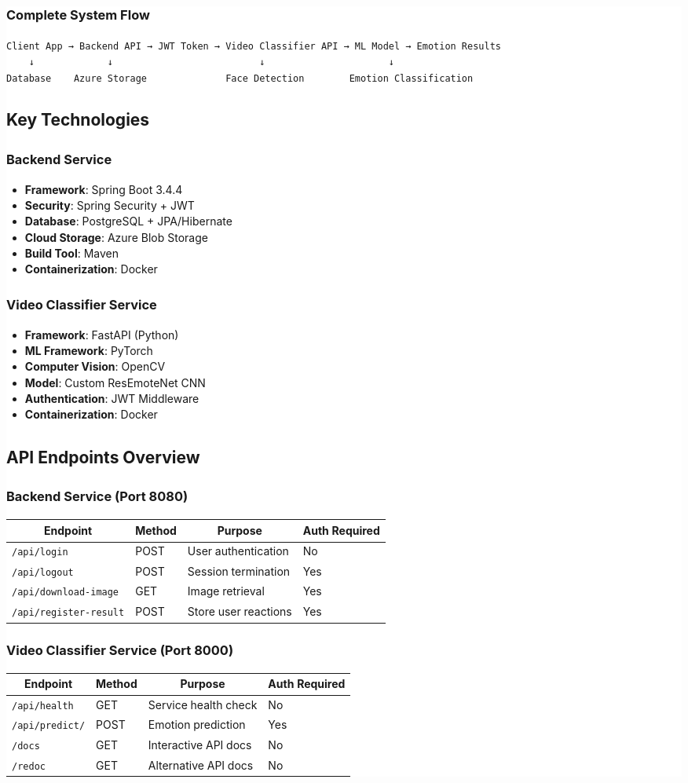 ### Complete System Flow
```
Client App → Backend API → JWT Token → Video Classifier API → ML Model → Emotion Results
    ↓             ↓                          ↓                      ↓
Database    Azure Storage              Face Detection        Emotion Classification
```

## Key Technologies

### Backend Service
- **Framework**: Spring Boot 3.4.4
- **Security**: Spring Security + JWT
- **Database**: PostgreSQL + JPA/Hibernate
- **Cloud Storage**: Azure Blob Storage
- **Build Tool**: Maven
- **Containerization**: Docker

### Video Classifier Service
- **Framework**: FastAPI (Python)
- **ML Framework**: PyTorch
- **Computer Vision**: OpenCV
- **Model**: Custom ResEmoteNet CNN
- **Authentication**: JWT Middleware
- **Containerization**: Docker

## API Endpoints Overview

### Backend Service (Port 8080)
| Endpoint | Method | Purpose | Auth Required |
|----------|--------|---------|---------------|
| `/api/login` | POST | User authentication | No |
| `/api/logout` | POST | Session termination | Yes |
| `/api/download-image` | GET | Image retrieval | Yes |
| `/api/register-result` | POST | Store user reactions | Yes |

### Video Classifier Service (Port 8000)
| Endpoint | Method | Purpose | Auth Required |
|----------|--------|---------|---------------|
| `/api/health` | GET | Service health check | No |
| `/api/predict/` | POST | Emotion prediction | Yes |
| `/docs` | GET | Interactive API docs | No |
| `/redoc` | GET | Alternative API docs | No |
